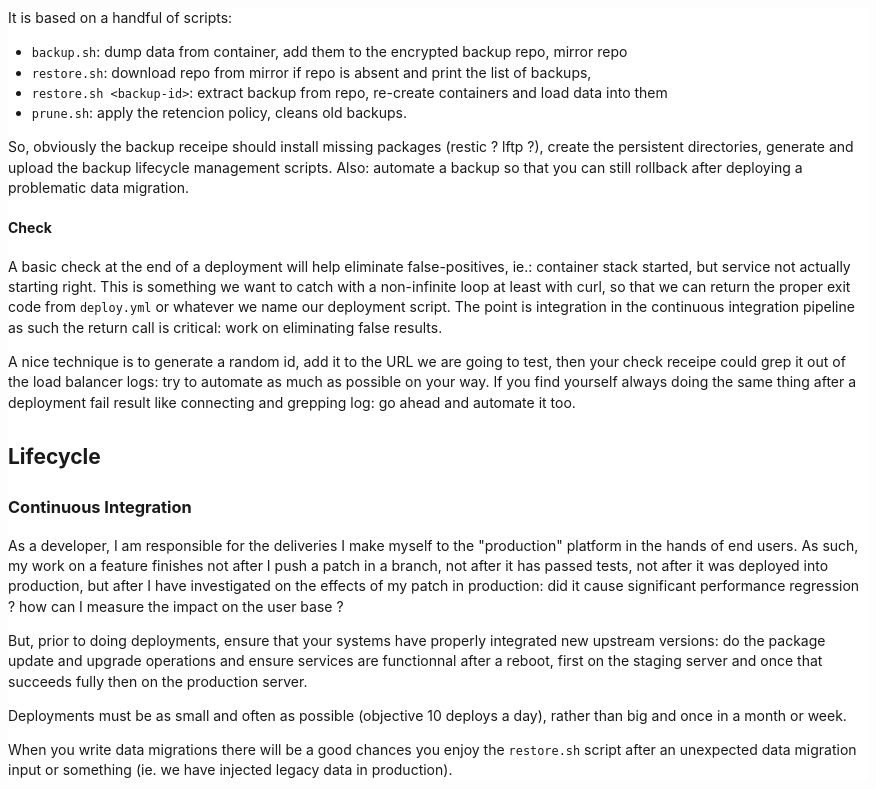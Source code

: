 It is based on a handful of scripts:

- `backup.sh`: dump data from container, add them to the encrypted backup repo,
  mirror repo
- `restore.sh`: download repo from mirror if repo is absent and print the list
  of backups,
- `restore.sh <backup-id>`: extract backup from repo, re-create containers and
  load data into them
- `prune.sh`: apply the retencion policy, cleans old backups.

So, obviously the backup receipe should install missing packages (restic ? lftp
?), create the persistent directories, generate and upload the backup lifecycle
management scripts. Also: automate a backup so that you can still rollback
after deploying a problematic data migration.

#### Check

A basic check at the end of a deployment will help eliminate false-positives,
ie.: container stack started, but service not actually starting right. This is
something we want to catch with a non-infinite loop at least with curl, so that
we can return the proper exit code from `deploy.yml` or whatever we name our
deployment script. The point is integration in the continuous integration
pipeline as such the return call is critical: work on eliminating false
results.

A nice technique is to generate a random id, add it to the URL we are going to
test, then your check receipe could grep it out of the load balancer logs: try
to automate as much as possible on your way. If you find yourself always doing
the same thing after a deployment fail result like connecting and grepping log:
go ahead and automate it too.

## Lifecycle

### Continuous Integration

As a developer, I am responsible for the deliveries I make myself to the
"production" platform in the hands of end users. As such, my work on a feature
finishes not after I push a patch in a branch, not after it has passed tests,
not after it was deployed into production, but after I have investigated on the
effects of my patch in production: did it cause significant performance
regression ? how can I measure the impact on the user base ?

But, prior to doing deployments, ensure that your systems have properly
integrated new upstream versions: do the package update and upgrade operations
and ensure services are functionnal after a reboot, first on the staging server
and once that succeeds fully then on the production server.

Deployments must be as small and often as possible (objective 10 deploys a
day), rather than big and once in a month or week.

When you write data migrations there will be a good chances you enjoy the
`restore.sh` script after an unexpected data migration input or something (ie.
we have injected legacy data in production).
